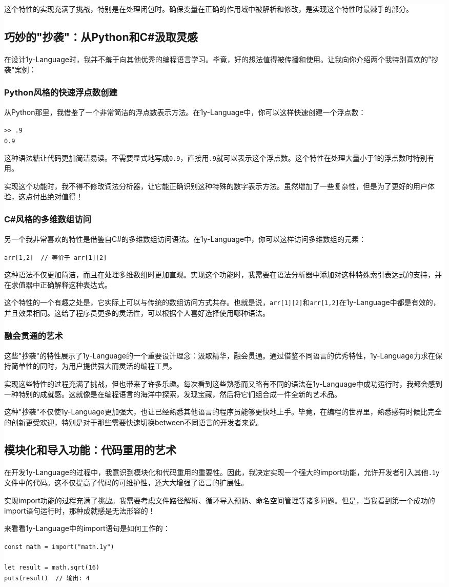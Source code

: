 这个特性的实现充满了挑战，特别是在处理闭包时。确保变量在正确的作用域中被解析和修改，是实现这个特性时最棘手的部分。

## 巧妙的"抄袭"：从Python和C#汲取灵感

在设计1y-Language时，我并不羞于向其他优秀的编程语言学习。毕竟，好的想法值得被传播和使用。让我向你介绍两个我特别喜欢的"抄袭"案例：

### Python风格的快速浮点数创建

从Python那里，我借鉴了一个非常简洁的浮点数表示方法。在1y-Language中，你可以这样快速创建一个浮点数：

```
>> .9
0.9
```

这种语法糖让代码更加简洁易读。不需要显式地写成`0.9`，直接用`.9`就可以表示这个浮点数。这个特性在处理大量小于1的浮点数时特别有用。

实现这个功能时，我不得不修改词法分析器，让它能正确识别这种特殊的数字表示方法。虽然增加了一些复杂性，但是为了更好的用户体验，这点付出绝对值得！

### C#风格的多维数组访问

另一个我非常喜欢的特性是借鉴自C#的多维数组访问语法。在1y-Language中，你可以这样访问多维数组的元素：

```
arr[1,2]  // 等价于 arr[1][2]
```

这种语法不仅更加简洁，而且在处理多维数组时更加直观。实现这个功能时，我需要在语法分析器中添加对这种特殊索引表达式的支持，并在求值器中正确解释这种表达式。

这个特性的一个有趣之处是，它实际上可以与传统的数组访问方式共存。也就是说，`arr[1][2]`和`arr[1,2]`在1y-Language中都是有效的，并且效果相同。这给了程序员更多的灵活性，可以根据个人喜好选择使用哪种语法。

### 融会贯通的艺术

这些"抄袭"的特性展示了1y-Language的一个重要设计理念：汲取精华，融会贯通。通过借鉴不同语言的优秀特性，1y-Language力求在保持简单性的同时，为用户提供强大而灵活的编程工具。

实现这些特性的过程充满了挑战，但也带来了许多乐趣。每次看到这些熟悉而又略有不同的语法在1y-Language中成功运行时，我都会感到一种特别的成就感。这就像是在编程语言的海洋中探索，发现宝藏，然后将它们组合成一件全新的艺术品。

这种"抄袭"不仅使1y-Language更加强大，也让已经熟悉其他语言的程序员能够更快地上手。毕竟，在编程的世界里，熟悉感有时候比完全的创新更受欢迎，特别是对于那些需要快速切换between不同语言的开发者来说。

## 模块化和导入功能：代码重用的艺术

在开发1y-Language的过程中，我意识到模块化和代码重用的重要性。因此，我决定实现一个强大的import功能，允许开发者引入其他`.1y`文件中的代码。这不仅提高了代码的可维护性，还大大增强了语言的扩展性。

实现import功能的过程充满了挑战。我需要考虑文件路径解析、循环导入预防、命名空间管理等诸多问题。但是，当我看到第一个成功的import语句运行时，那种成就感是无法形容的！

来看看1y-Language中的import语句是如何工作的：

```
const math = import("math.1y")

let result = math.sqrt(16)
puts(result)  // 输出: 4
```
